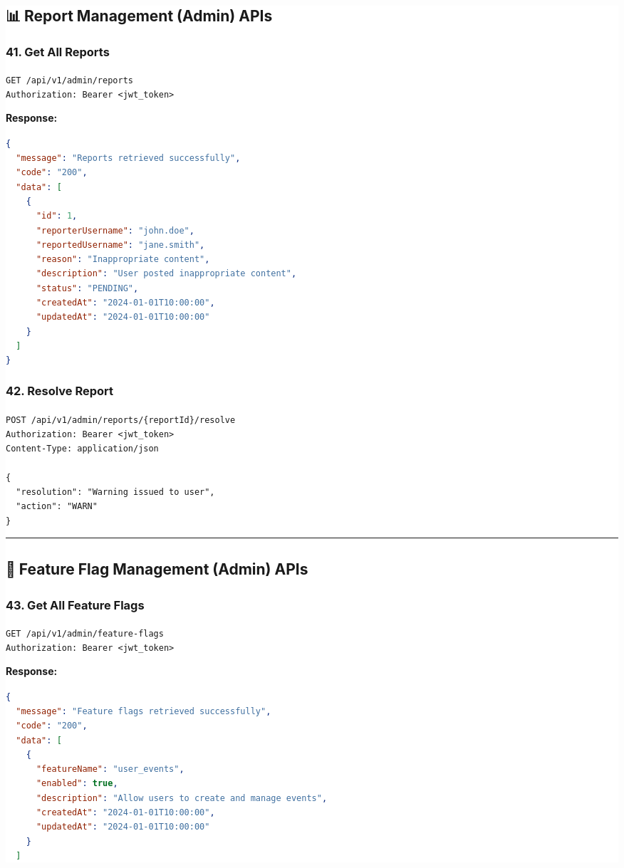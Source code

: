 ## 📊 **Report Management (Admin) APIs**

### **41. Get All Reports**
```http
GET /api/v1/admin/reports
Authorization: Bearer <jwt_token>
```

**Response:**
```json
{
  "message": "Reports retrieved successfully",
  "code": "200",
  "data": [
    {
      "id": 1,
      "reporterUsername": "john.doe",
      "reportedUsername": "jane.smith",
      "reason": "Inappropriate content",
      "description": "User posted inappropriate content",
      "status": "PENDING",
      "createdAt": "2024-01-01T10:00:00",
      "updatedAt": "2024-01-01T10:00:00"
    }
  ]
}
```

### **42. Resolve Report**
```http
POST /api/v1/admin/reports/{reportId}/resolve
Authorization: Bearer <jwt_token>
Content-Type: application/json

{
  "resolution": "Warning issued to user",
  "action": "WARN"
}
```

---

## 🚩 **Feature Flag Management (Admin) APIs**

### **43. Get All Feature Flags**
```http
GET /api/v1/admin/feature-flags
Authorization: Bearer <jwt_token>
```

**Response:**
```json
{
  "message": "Feature flags retrieved successfully",
  "code": "200",
  "data": [
    {
      "featureName": "user_events",
      "enabled": true,
      "description": "Allow users to create and manage events",
      "createdAt": "2024-01-01T10:00:00",
      "updatedAt": "2024-01-01T10:00:00"
    }
  ]
```